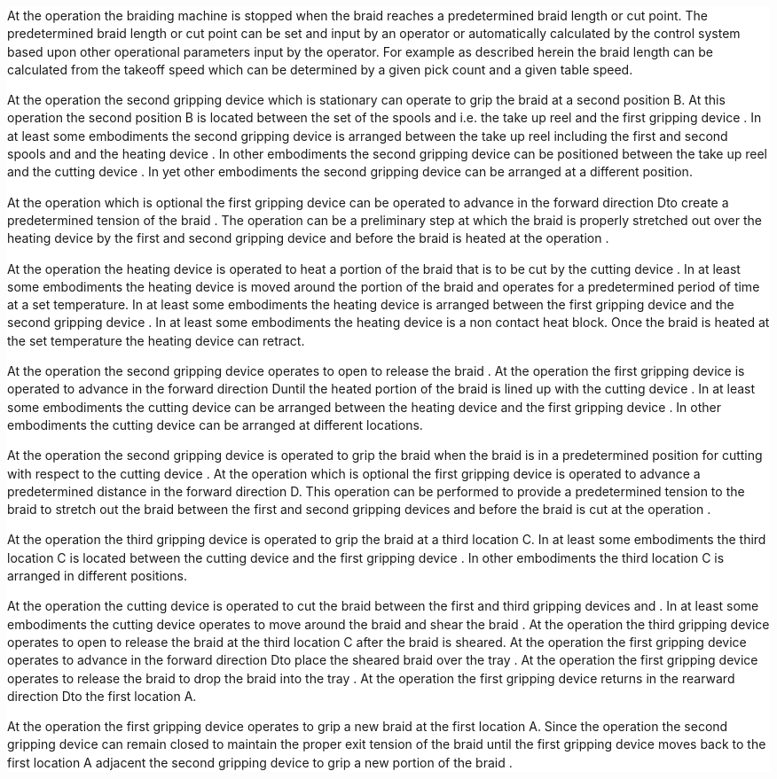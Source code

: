 At the operation the braiding machine is stopped when the braid reaches a predetermined braid length or cut point. The predetermined braid length or cut point can be set and input by an operator or automatically calculated by the control system based upon other operational parameters input by the operator. For example as described herein the braid length can be calculated from the takeoff speed which can be determined by a given pick count and a given table speed.

At the operation the second gripping device which is stationary can operate to grip the braid at a second position B. At this operation the second position B is located between the set of the spools and i.e. the take up reel and the first gripping device . In at least some embodiments the second gripping device is arranged between the take up reel including the first and second spools and and the heating device . In other embodiments the second gripping device can be positioned between the take up reel and the cutting device . In yet other embodiments the second gripping device can be arranged at a different position.

At the operation which is optional the first gripping device can be operated to advance in the forward direction Dto create a predetermined tension of the braid . The operation can be a preliminary step at which the braid is properly stretched out over the heating device by the first and second gripping device and before the braid is heated at the operation .

At the operation the heating device is operated to heat a portion of the braid that is to be cut by the cutting device . In at least some embodiments the heating device is moved around the portion of the braid and operates for a predetermined period of time at a set temperature. In at least some embodiments the heating device is arranged between the first gripping device and the second gripping device . In at least some embodiments the heating device is a non contact heat block. Once the braid is heated at the set temperature the heating device can retract.

At the operation the second gripping device operates to open to release the braid . At the operation the first gripping device is operated to advance in the forward direction Duntil the heated portion of the braid is lined up with the cutting device . In at least some embodiments the cutting device can be arranged between the heating device and the first gripping device . In other embodiments the cutting device can be arranged at different locations.

At the operation the second gripping device is operated to grip the braid when the braid is in a predetermined position for cutting with respect to the cutting device . At the operation which is optional the first gripping device is operated to advance a predetermined distance in the forward direction D. This operation can be performed to provide a predetermined tension to the braid to stretch out the braid between the first and second gripping devices and before the braid is cut at the operation .

At the operation the third gripping device is operated to grip the braid at a third location C. In at least some embodiments the third location C is located between the cutting device and the first gripping device . In other embodiments the third location C is arranged in different positions.

At the operation the cutting device is operated to cut the braid between the first and third gripping devices and . In at least some embodiments the cutting device operates to move around the braid and shear the braid . At the operation the third gripping device operates to open to release the braid at the third location C after the braid is sheared. At the operation the first gripping device operates to advance in the forward direction Dto place the sheared braid over the tray . At the operation the first gripping device operates to release the braid to drop the braid into the tray . At the operation the first gripping device returns in the rearward direction Dto the first location A.

At the operation the first gripping device operates to grip a new braid at the first location A. Since the operation the second gripping device can remain closed to maintain the proper exit tension of the braid until the first gripping device moves back to the first location A adjacent the second gripping device to grip a new portion of the braid .
